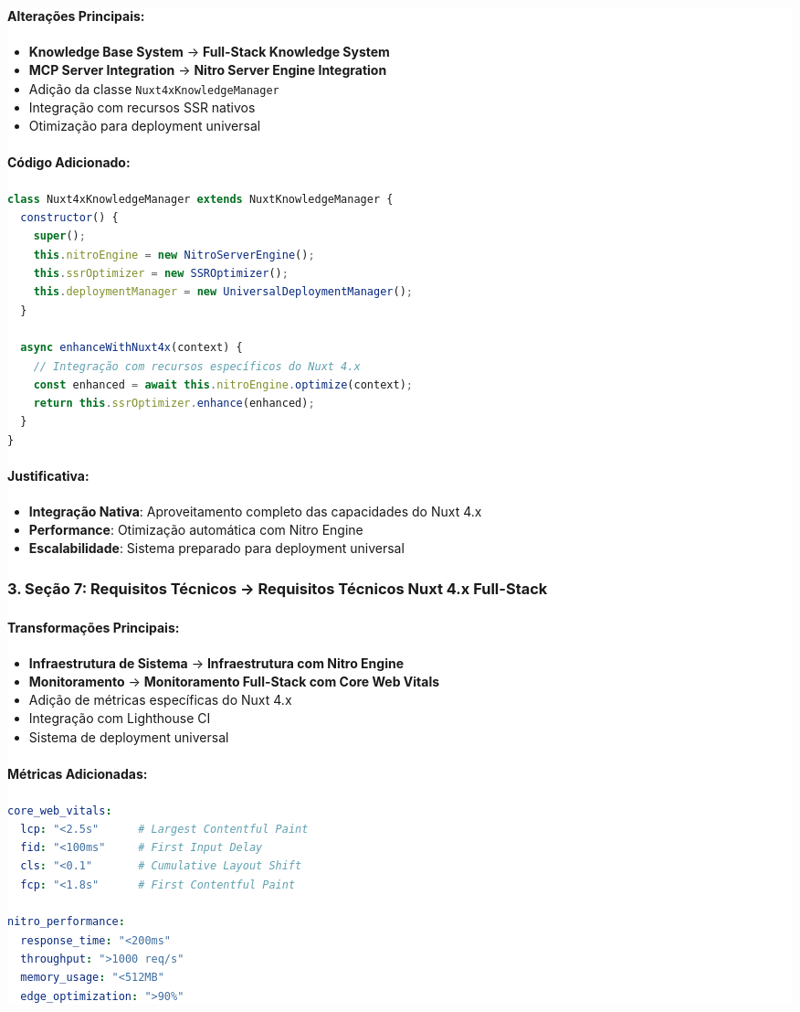 #### **Alterações Principais:**
- **Knowledge Base System** → **Full-Stack Knowledge System**
- **MCP Server Integration** → **Nitro Server Engine Integration**
- Adição da classe `Nuxt4xKnowledgeManager`
- Integração com recursos SSR nativos
- Otimização para deployment universal

#### **Código Adicionado:**
```javascript
class Nuxt4xKnowledgeManager extends NuxtKnowledgeManager {
  constructor() {
    super();
    this.nitroEngine = new NitroServerEngine();
    this.ssrOptimizer = new SSROptimizer();
    this.deploymentManager = new UniversalDeploymentManager();
  }

  async enhanceWithNuxt4x(context) {
    // Integração com recursos específicos do Nuxt 4.x
    const enhanced = await this.nitroEngine.optimize(context);
    return this.ssrOptimizer.enhance(enhanced);
  }
}
```

#### **Justificativa:**
- **Integração Nativa**: Aproveitamento completo das capacidades do Nuxt 4.x
- **Performance**: Otimização automática com Nitro Engine
- **Escalabilidade**: Sistema preparado para deployment universal

### 3. **Seção 7: Requisitos Técnicos** → **Requisitos Técnicos Nuxt 4.x Full-Stack**

#### **Transformações Principais:**
- **Infraestrutura de Sistema** → **Infraestrutura com Nitro Engine**
- **Monitoramento** → **Monitoramento Full-Stack com Core Web Vitals**
- Adição de métricas específicas do Nuxt 4.x
- Integração com Lighthouse CI
- Sistema de deployment universal

#### **Métricas Adicionadas:**
```yaml
core_web_vitals:
  lcp: "<2.5s"      # Largest Contentful Paint
  fid: "<100ms"     # First Input Delay
  cls: "<0.1"       # Cumulative Layout Shift
  fcp: "<1.8s"      # First Contentful Paint

nitro_performance:
  response_time: "<200ms"
  throughput: ">1000 req/s"
  memory_usage: "<512MB"
  edge_optimization: ">90%"
```
